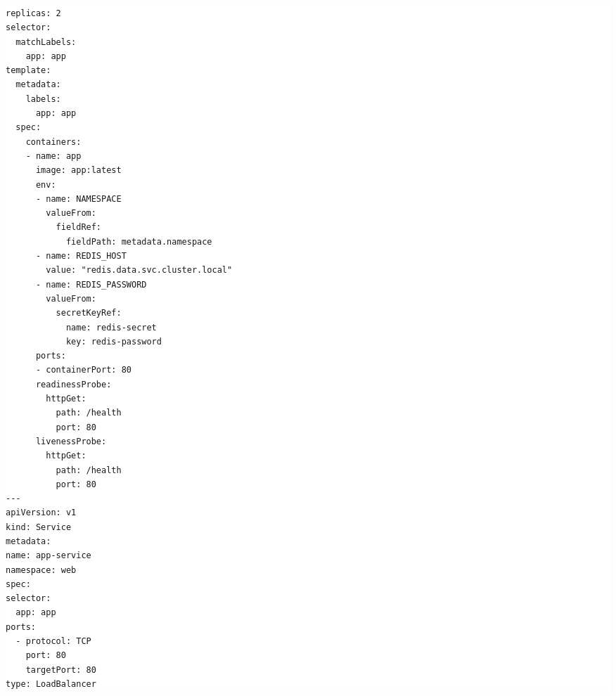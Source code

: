   ```
  replicas: 2
  selector:
    matchLabels:
      app: app
  template:
    metadata:
      labels:
        app: app
    spec:
      containers:
      - name: app
        image: app:latest
        env:
        - name: NAMESPACE
          valueFrom:
            fieldRef:
              fieldPath: metadata.namespace
        - name: REDIS_HOST
          value: "redis.data.svc.cluster.local"
        - name: REDIS_PASSWORD
          valueFrom:
            secretKeyRef:
              name: redis-secret
              key: redis-password
        ports:
        - containerPort: 80
        readinessProbe:
          httpGet:
            path: /health
            port: 80
        livenessProbe:
          httpGet:
            path: /health
            port: 80
---
apiVersion: v1
kind: Service
metadata:
  name: app-service
  namespace: web
spec:
  selector:
    app: app
  ports:
    - protocol: TCP
      port: 80
      targetPort: 80
  type: LoadBalancer

  ```
 